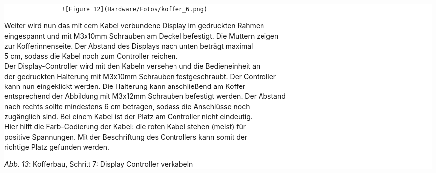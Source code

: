                     ![Figure 12](Hardware/Fotos/koffer_6.png)

Weiter wird nun das mit dem Kabel verbundene Display im gedruckten Rahmen  
eingespannt und mit M3x10mm Schrauben am Deckel befestigt. Die Muttern zeigen  
zur Kofferinnenseite. Der Abstand des Displays nach unten beträgt maximal  
5 cm, sodass die Kabel noch zum Controller reichen.  
Der Display-Controller wird mit den Kabeln versehen und die Bedieneinheit an  
der gedruckten Halterung mit M3x10mm Schrauben festgeschraubt. Der Controller  
kann nun eingeklickt werden. Die Halterung kann anschließend am Koffer  
entsprechend der Abbildung mit M3x12mm Schrauben befestigt werden. Der Abstand  
nach rechts sollte mindestens 6 cm betragen, sodass die Anschlüsse noch  
zugänglich sind. Bei einem Kabel ist der Platz am Controller nicht eindeutig.  
Hier hilft die Farb-Codierung der Kabel: die roten Kabel stehen (meist) für  
positive Spannungen. Mit der Beschriftung des Controllers kann somit der  
richtige Platz gefunden werden.  

*Abb. 13*:  Kofferbau, Schritt 7: Display Controller verkabeln  